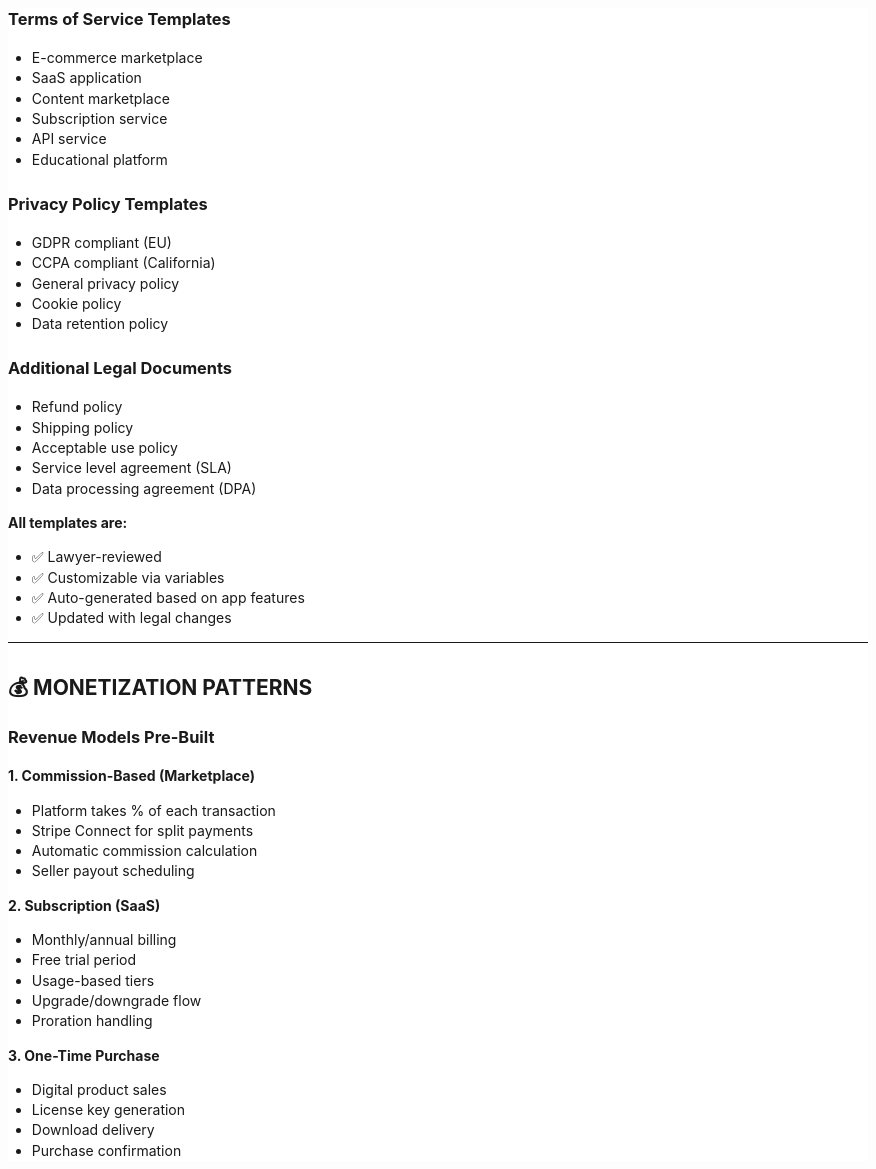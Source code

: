 ### Terms of Service Templates
- E-commerce marketplace
- SaaS application
- Content marketplace
- Subscription service
- API service
- Educational platform

### Privacy Policy Templates
- GDPR compliant (EU)
- CCPA compliant (California)
- General privacy policy
- Cookie policy
- Data retention policy

### Additional Legal Documents
- Refund policy
- Shipping policy
- Acceptable use policy
- Service level agreement (SLA)
- Data processing agreement (DPA)

**All templates are:**
- ✅ Lawyer-reviewed
- ✅ Customizable via variables
- ✅ Auto-generated based on app features
- ✅ Updated with legal changes

---

## 💰 MONETIZATION PATTERNS

### Revenue Models Pre-Built

**1. Commission-Based (Marketplace)**
- Platform takes % of each transaction
- Stripe Connect for split payments
- Automatic commission calculation
- Seller payout scheduling

**2. Subscription (SaaS)**
- Monthly/annual billing
- Free trial period
- Usage-based tiers
- Upgrade/downgrade flow
- Proration handling

**3. One-Time Purchase**
- Digital product sales
- License key generation
- Download delivery
- Purchase confirmation
